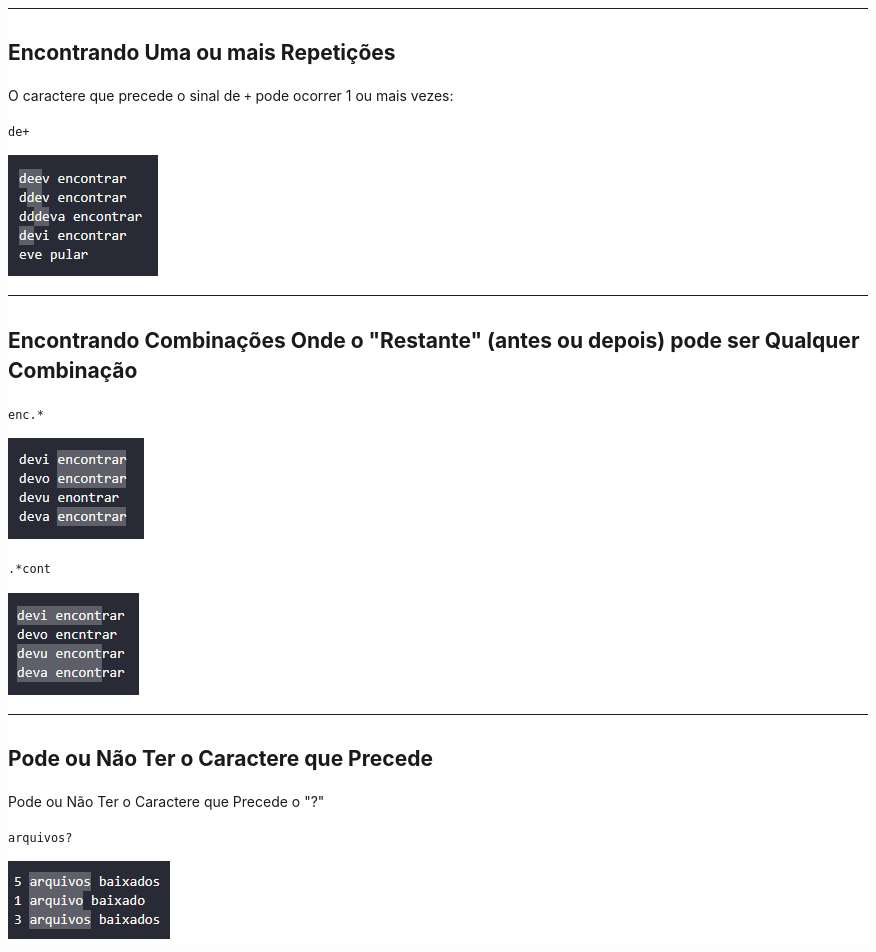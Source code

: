 
---
## Encontrando Uma ou mais Repetições

O caractere que precede o sinal de ``+`` pode ocorrer 1 ou mais vezes:

    de+

![img](img/19.png)


---
## Encontrando Combinações Onde o "Restante" (antes ou depois) pode ser Qualquer Combinação

    enc.*

![img](img/20.png)


    .*cont

![img](img/21.png)


---
## Pode ou Não Ter o Caractere que Precede

Pode ou Não Ter o Caractere que Precede o "?"

    arquivos?

![img](img/22.png)
